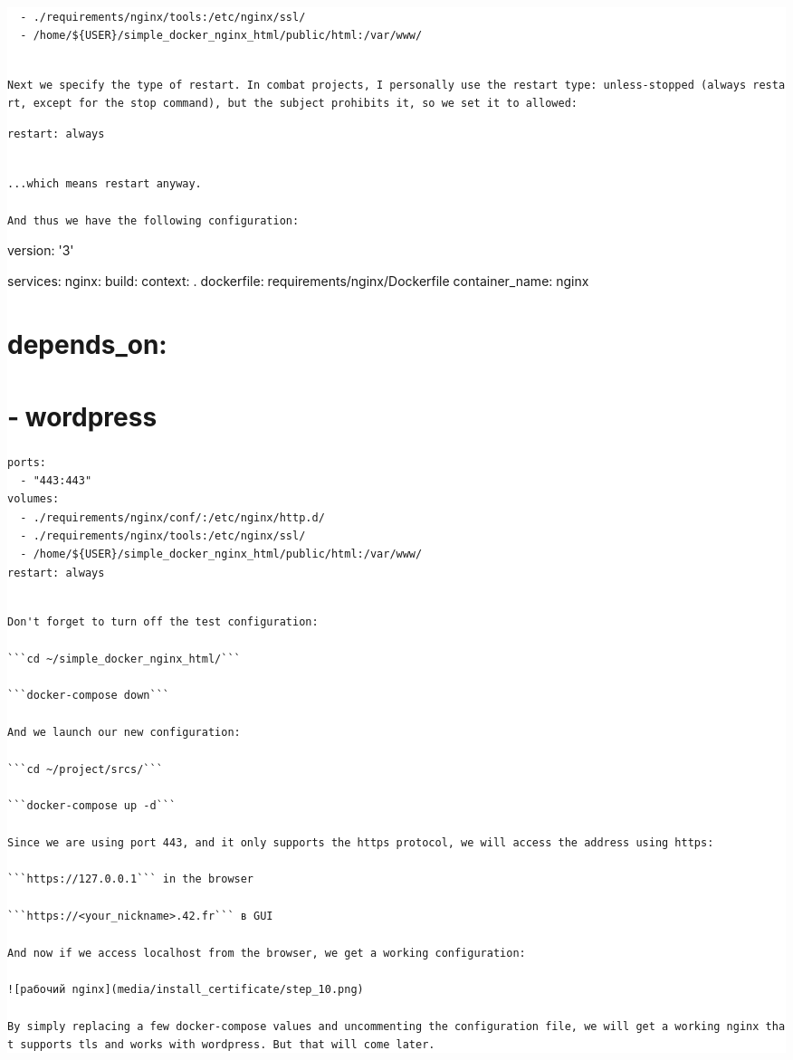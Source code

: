       - ./requirements/nginx/tools:/etc/nginx/ssl/
      - /home/${USER}/simple_docker_nginx_html/public/html:/var/www/
```

Next we specify the type of restart. In combat projects, I personally use the restart type: unless-stopped (always restart, except for the stop command), but the subject prohibits it, so we set it to allowed:

```
    restart: always
```

...which means restart anyway.

And thus we have the following configuration:

```
version: '3'

services:
  nginx:
    build:
      context: .
      dockerfile: requirements/nginx/Dockerfile
    container_name: nginx
#    depends_on:
#      - wordpress
    ports:
      - "443:443"
    volumes:
      - ./requirements/nginx/conf/:/etc/nginx/http.d/
      - ./requirements/nginx/tools:/etc/nginx/ssl/
      - /home/${USER}/simple_docker_nginx_html/public/html:/var/www/
    restart: always
```

Don't forget to turn off the test configuration:

```cd ~/simple_docker_nginx_html/```

```docker-compose down```

And we launch our new configuration:

```cd ~/project/srcs/```

```docker-compose up -d```

Since we are using port 443, and it only supports the https protocol, we will access the address using https:

```https://127.0.0.1``` in the browser

```https://<your_nickname>.42.fr``` в GUI

And now if we access localhost from the browser, we get a working configuration:

![рабочий nginx](media/install_certificate/step_10.png)

By simply replacing a few docker-compose values ​​and uncommenting the configuration file, we will get a working nginx that supports tls and works with wordpress. But that will come later.

```